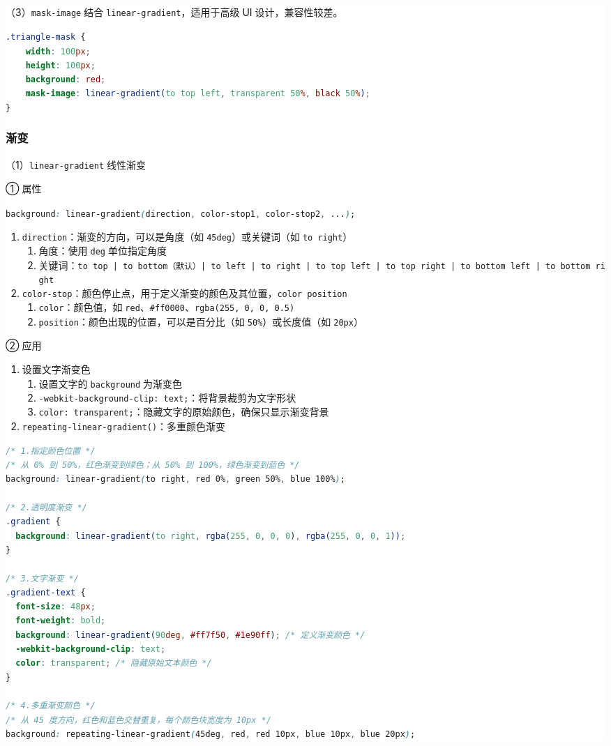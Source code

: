 （3）`mask-image` 结合 `linear-gradient`，适用于高级 UI 设计，兼容性较差。

```css
.triangle-mask {
    width: 100px;
    height: 100px;
    background: red;
    mask-image: linear-gradient(to top left, transparent 50%, black 50%);
}
```

### 渐变

（1）`linear-gradient` 线性渐变

① 属性

```css
background: linear-gradient(direction, color-stop1, color-stop2, ...);
```

1. `direction`：渐变的方向，可以是角度（如 `45deg`）或关键词（如 `to right`）
   1. 角度：使用 `deg` 单位指定角度
   2. 关键词：`to top | to bottom（默认）| to left | to right | to top left | to top right | to bottom left | to bottom right`
2. `color-stop`：颜色停止点，用于定义渐变的颜色及其位置，`color position`
   1. `color`：颜色值，如 `red`、`#ff0000`、`rgba(255, 0, 0, 0.5)`
   2. `position`：颜色出现的位置，可以是百分比（如 `50%`）或长度值（如 `20px`）

② 应用

1. 设置文字渐变色
   1. 设置文字的 `background` 为渐变色
   2. `-webkit-background-clip: text;`：将背景裁剪为文字形状
   3. `color: transparent;`：隐藏文字的原始颜色，确保只显示渐变背景
2. `repeating-linear-gradient()`：多重颜色渐变

```css
/* 1.指定颜色位置 */
/* 从 0% 到 50%，红色渐变到绿色；从 50% 到 100%，绿色渐变到蓝色 */
background: linear-gradient(to right, red 0%, green 50%, blue 100%);

/* 2.透明度渐变 */
.gradient {
  background: linear-gradient(to right, rgba(255, 0, 0, 0), rgba(255, 0, 0, 1));
}

/* 3.文字渐变 */
.gradient-text {
  font-size: 48px;
  font-weight: bold;
  background: linear-gradient(90deg, #ff7f50, #1e90ff); /* 定义渐变颜色 */
  -webkit-background-clip: text;
  color: transparent; /* 隐藏原始文本颜色 */
}

/* 4.多重渐变颜色 */
/* 从 45 度方向，红色和蓝色交替重复，每个颜色块宽度为 10px */
background: repeating-linear-gradient(45deg, red, red 10px, blue 10px, blue 20px);
```

